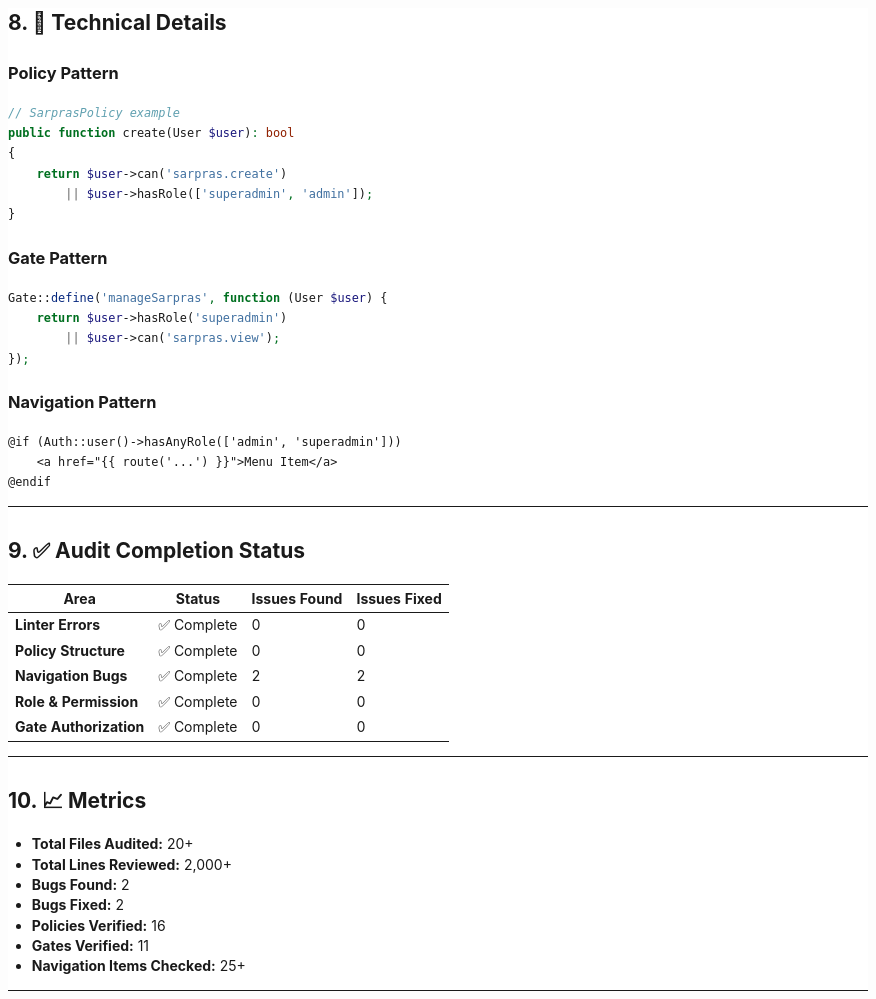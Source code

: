 
## 8. 🔧 Technical Details

### Policy Pattern
```php
// SarprasPolicy example
public function create(User $user): bool
{
    return $user->can('sarpras.create') 
        || $user->hasRole(['superadmin', 'admin']);
}
```

### Gate Pattern
```php
Gate::define('manageSarpras', function (User $user) {
    return $user->hasRole('superadmin') 
        || $user->can('sarpras.view');
});
```

### Navigation Pattern
```blade
@if (Auth::user()->hasAnyRole(['admin', 'superadmin']))
    <a href="{{ route('...') }}">Menu Item</a>
@endif
```

---

## 9. ✅ Audit Completion Status

| Area | Status | Issues Found | Issues Fixed |
|------|--------|--------------|--------------|
| **Linter Errors** | ✅ Complete | 0 | 0 |
| **Policy Structure** | ✅ Complete | 0 | 0 |
| **Navigation Bugs** | ✅ Complete | 2 | 2 |
| **Role & Permission** | ✅ Complete | 0 | 0 |
| **Gate Authorization** | ✅ Complete | 0 | 0 |

---

## 10. 📈 Metrics

- **Total Files Audited:** 20+
- **Total Lines Reviewed:** 2,000+
- **Bugs Found:** 2
- **Bugs Fixed:** 2
- **Policies Verified:** 16
- **Gates Verified:** 11
- **Navigation Items Checked:** 25+

---